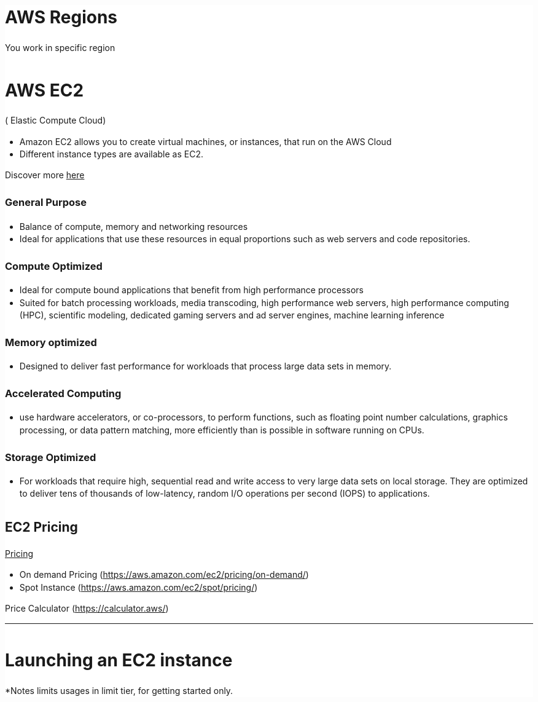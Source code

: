 # AWS Regions 
You work in specific region

# AWS EC2  
( Elastic Compute Cloud)

- Amazon EC2 allows you to create virtual machines, or instances, that run on the AWS Cloud
- Different instance types are available as EC2.

Discover more [here](https://aws.amazon.com/ec2/instance-types/)

### General Purpose
- Balance of compute, memory and networking resources
- Ideal for applications that use these resources in equal proportions such as web servers and code repositories. 

### Compute Optimized
- Ideal for compute bound applications that benefit from high performance processors
- Suited for batch processing workloads, media transcoding, high performance web servers, high performance computing (HPC), scientific modeling, dedicated gaming servers and ad server engines, machine learning inference 

### Memory optimized
- Designed to deliver fast performance for workloads that process large data sets in memory.

### Accelerated Computing
- use hardware accelerators, or co-processors, to perform functions, such as floating point number calculations, graphics processing, or data pattern matching, more efficiently than is possible in software running on CPUs.

### Storage Optimized
- For workloads that require high, sequential read and write access to very large data sets on local storage. They are optimized to deliver tens of thousands of low-latency, random I/O operations per second (IOPS) to applications.


## EC2 Pricing
[Pricing](https://aws.amazon.com/ec2/pricing/)

- On demand Pricing (https://aws.amazon.com/ec2/pricing/on-demand/)
- Spot Instance (https://aws.amazon.com/ec2/spot/pricing/)

Price Calculator (https://calculator.aws/)

-----------

# Launching an EC2 instance
*Notes limits usages in limit tier, for getting started only.
